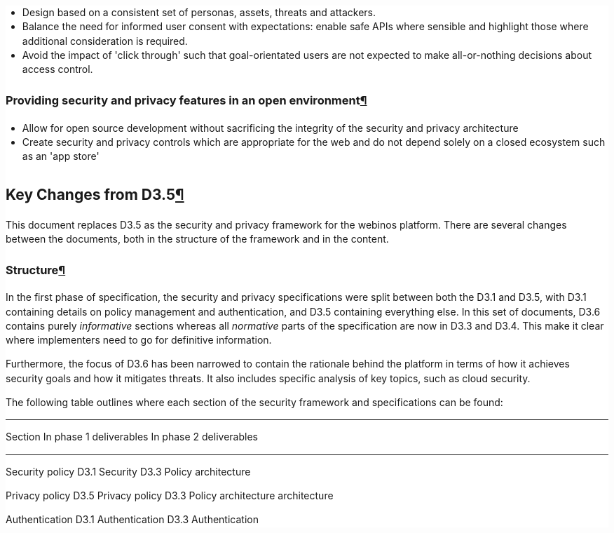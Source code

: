 -   Design based on a consistent set of personas, assets, threats and
    attackers.
-   Balance the need for informed user consent with expectations: enable
    safe APIs where sensible and highlight those where additional
    consideration is required.
-   Avoid the impact of 'click through' such that goal-orientated users
    are not expected to make all-or-nothing decisions about access
    control.

### Providing security and privacy features in an open environment[¶](#Providing-security-and-privacy-features-in-an-open-environment)

-   Allow for open source development without sacrificing the integrity
    of the security and privacy architecture
-   Create security and privacy controls which are appropriate for the
    web and do not depend solely on a closed ecosystem such as an 'app
    store'

Key Changes from D3.5[¶](#Key-Changes-from-D35)
-----------------------------------------------

This document replaces D3.5 as the security and privacy framework for
the webinos platform. There are several changes between the documents,
both in the structure of the framework and in the content.

### Structure[¶](#Structure)

In the first phase of specification, the security and privacy
specifications were split between both the D3.1 and D3.5, with D3.1
containing details on policy management and authentication, and D3.5
containing everything else. In this set of documents, D3.6 contains
purely *informative* sections whereas all *normative* parts of the
specification are now in D3.3 and D3.4. This make it clear where
implementers need to go for definitive information.

Furthermore, the focus of D3.6 has been narrowed to contain the
rationale behind the platform in terms of how it achieves security goals
and how it mitigates threats. It also includes specific analysis of key
topics, such as cloud security.

The following table outlines where each section of the security
framework and specifications can be found:

  -----------------------------------------------------------------------
  Section                 In phase 1 deliverables In phase 2 deliverables
  ----------------------- ----------------------- -----------------------
  Security policy         D3.1 Security           D3.3 Policy
  architecture                                    

  Privacy policy          D3.5 Privacy policy     D3.3 Policy
  architecture            architecture            

  Authentication          D3.1 Authentication     D3.3 Authentication
